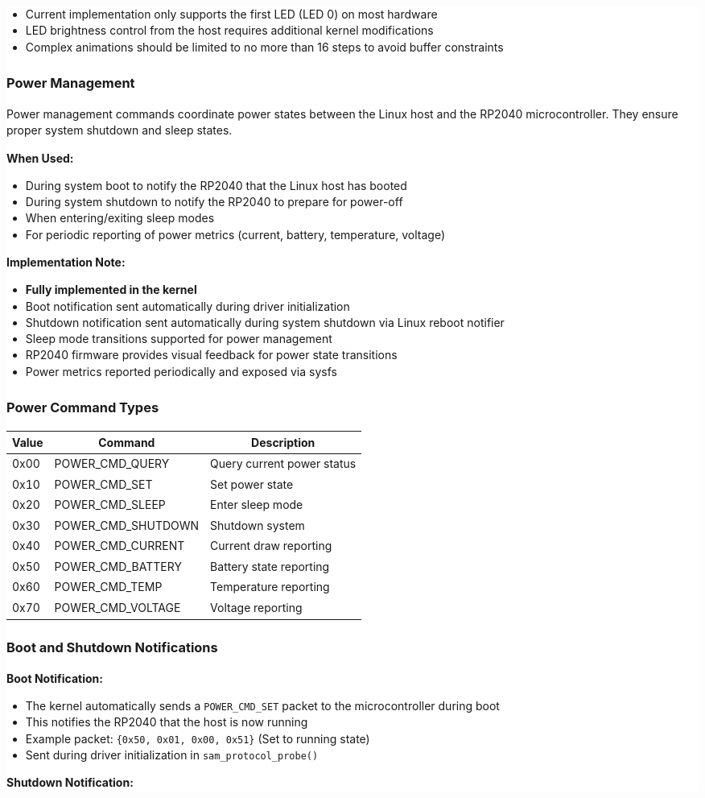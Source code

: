 - Current implementation only supports the first LED (LED 0) on most hardware
- LED brightness control from the host requires additional kernel modifications
- Complex animations should be limited to no more than 16 steps to avoid buffer constraints

### Power Management

Power management commands coordinate power states between the Linux host and the RP2040 microcontroller. They ensure proper system shutdown and sleep states.

**When Used:**

- During system boot to notify the RP2040 that the Linux host has booted
- During system shutdown to notify the RP2040 to prepare for power-off
- When entering/exiting sleep modes
- For periodic reporting of power metrics (current, battery, temperature, voltage)

**Implementation Note:**

- **Fully implemented in the kernel**
- Boot notification sent automatically during driver initialization
- Shutdown notification sent automatically during system shutdown via Linux reboot notifier
- Sleep mode transitions supported for power management
- RP2040 firmware provides visual feedback for power state transitions
- Power metrics reported periodically and exposed via sysfs

### Power Command Types

| Value | Command | Description |
| --- | --- | --- |
| 0x00 | POWER_CMD_QUERY | Query current power status |
| 0x10 | POWER_CMD_SET | Set power state |
| 0x20 | POWER_CMD_SLEEP | Enter sleep mode |
| 0x30 | POWER_CMD_SHUTDOWN | Shutdown system |
| 0x40 | POWER_CMD_CURRENT | Current draw reporting |
| 0x50 | POWER_CMD_BATTERY | Battery state reporting |
| 0x60 | POWER_CMD_TEMP | Temperature reporting |
| 0x70 | POWER_CMD_VOLTAGE | Voltage reporting |

### Boot and Shutdown Notifications

**Boot Notification:**

- The kernel automatically sends a `POWER_CMD_SET` packet to the microcontroller during boot
- This notifies the RP2040 that the host is now running
- Example packet: `{0x50, 0x01, 0x00, 0x51}` (Set to running state)
- Sent during driver initialization in `sam_protocol_probe()`

**Shutdown Notification:**
